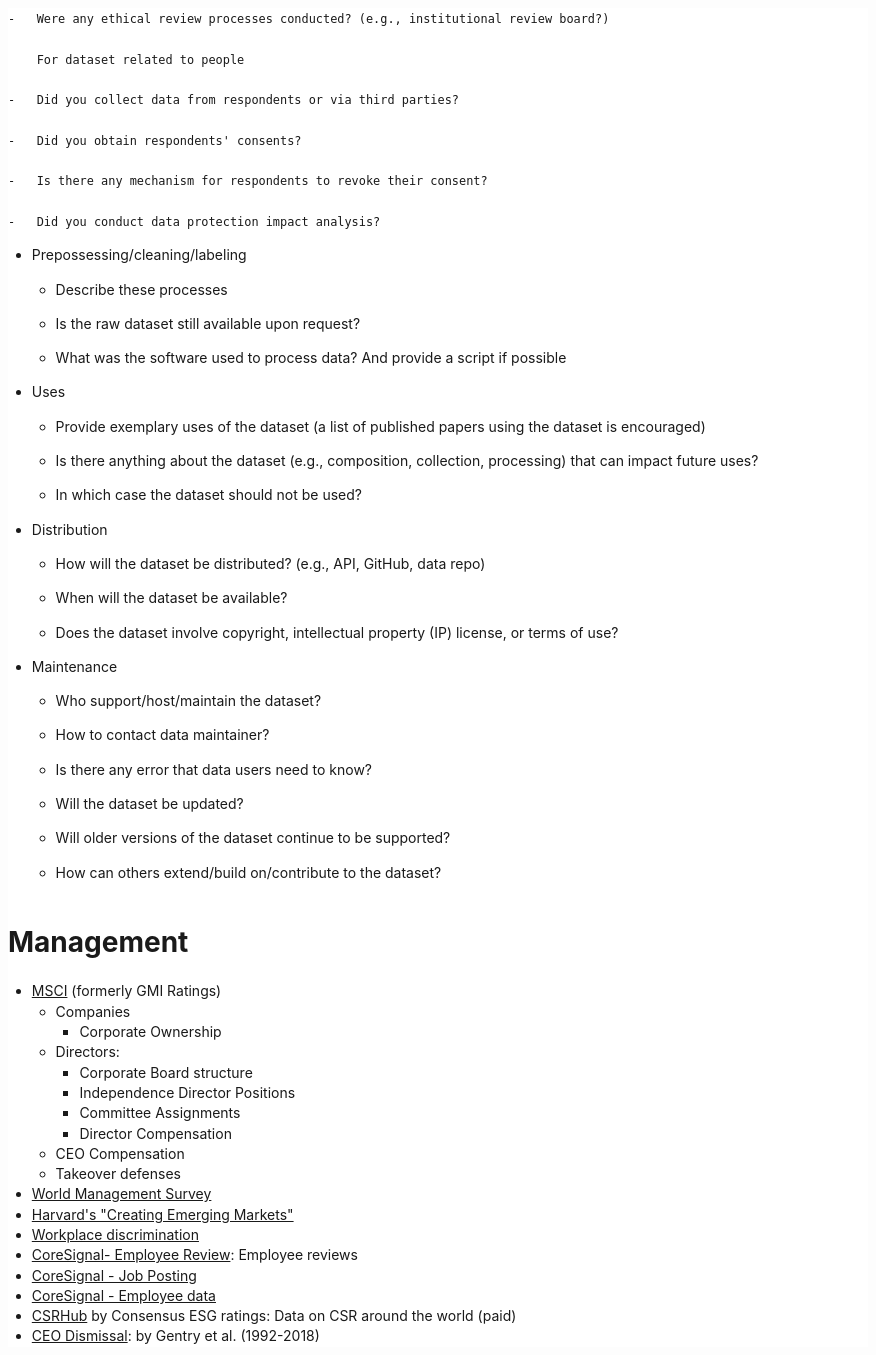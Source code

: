     -   Were any ethical review processes conducted? (e.g., institutional review board?)

        For dataset related to people

    -   Did you collect data from respondents or via third parties?

    -   Did you obtain respondents' consents?

    -   Is there any mechanism for respondents to revoke their consent?

    -   Did you conduct data protection impact analysis?

-   Prepossessing/cleaning/labeling

    -   Describe these processes

    -   Is the raw dataset still available upon request?

    -   What was the software used to process data? And provide a script if possible

-   Uses

    -   Provide exemplary uses of the dataset (a list of published papers using the dataset is encouraged)

    -   Is there anything about the dataset (e.g., composition, collection, processing) that can impact future uses?

    -   In which case the dataset should not be used?

-   Distribution

    -   How will the dataset be distributed? (e.g., API, GitHub, data repo)

    -   When will the dataset be available?

    -   Does the dataset involve copyright, intellectual property (IP) license, or terms of use?

-   Maintenance

    -   Who support/host/maintain the dataset?

    -   How to contact data maintainer?

    -   Is there any error that data users need to know?

    -   Will the dataset be updated?

    -   Will older versions of the dataset continue to be supported?

    -   How can others extend/build on/contribute to the dataset?

# Management

-   [MSCI](https://www.msci.com/real-time-index-data-search) (formerly GMI Ratings)
    -   Companies
        -   Corporate Ownership
    -   Directors:
        -   Corporate Board structure
        -   Independence Director Positions
        -   Committee Assignments
        -   Director Compensation
    -   CEO Compensation
    -   Takeover defenses
-   [World Management Survey](https://worldmanagementsurvey.org/)
-   [Harvard's "Creating Emerging Markets"](https://www.hbs.edu/creating-emerging-markets/video-database/Pages/default.aspx)
-   [Workplace discrimination](https://www.umass.edu/eeodatanet/)
-   [CoreSignal- Employee Review](https://coresignal.com/alternative-data/company-employee-review-data/): Employee reviews
-   [CoreSignal - Job Posting](https://coresignal.com/alternative-data/job-postings-data/)
-   [CoreSignal - Employee data](https://coresignal.com/alternative-data/employee-data/)
-   [CSRHub](https://www.csrhub.com/) by Consensus ESG ratings: Data on CSR around the world (paid)
-   [CEO Dismissal](https://zenodo.org/record/7591606#.Y_k7M3bMKUl): by Gentry et al. (1992-2018)